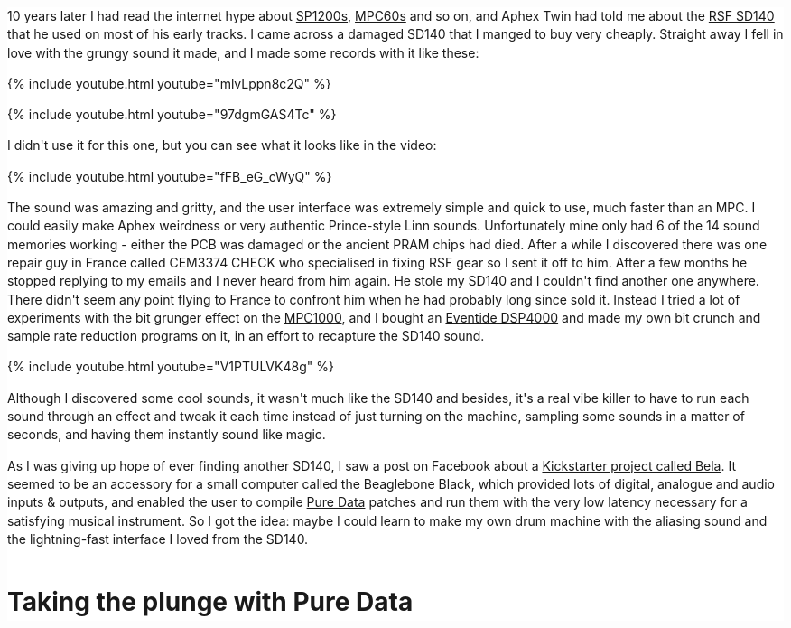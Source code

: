 
10 years later I had read the internet hype about [SP1200s](http://www.vintagesynth.com/emu/sp1200.php), [MPC60s](http://www.vintagesynth.com/akai/mpc60.php) and
so on, and Aphex Twin had told me about the [RSF SD140](http://www.muzines.co.uk/articles/rsf-140-sampling-drum-machine/1221) that he used on
most of his early tracks. I came across a damaged SD140 that I manged
to buy very cheaply. Straight away I fell in love with the grungy
sound it made, and I made some records with it like these:

{% include youtube.html youtube="mlvLppn8c2Q" %}

{% include youtube.html youtube="97dgmGAS4Tc" %}

I didn't use it for this one, but you can see what it looks like in the video:

{% include youtube.html youtube="fFB_eG_cWyQ" %}

The sound was amazing and gritty, and the user interface was extremely
simple and quick to use, much faster than an MPC. I could easily make
Aphex weirdness or very authentic Prince-style Linn sounds.
Unfortunately mine only had 6 of the 14 sound memories working -
either the PCB was damaged or the ancient PRAM chips had died. After a
while I discovered there was one repair guy in France called CEM3374
CHECK who specialised in fixing RSF gear so I sent it off to him.
After a few months he stopped replying to my emails and I never heard
from him again. He stole my SD140 and I couldn't find another one
anywhere. There didn't seem any point flying to France to confront him
when he had probably long since sold it. Instead I tried a lot of
experiments with the bit grunger effect on the [MPC1000](http://www.vintagesynth.com/akai/mpc1000.php), and I bought
an [Eventide DSP4000](https://www.eventideaudio.com/products/rackmount/dsp-harmonizer/dsp4000-series) and made my own bit crunch and sample rate
reduction programs on it, in an effort to recapture the SD140 sound.

{% include youtube.html youtube="V1PTULVK48g" %}

Although I discovered some cool sounds, it wasn't much like the SD140
and besides, it's a real vibe killer to have to run each sound through
an effect and tweak it each time instead of just turning on the
machine, sampling some sounds in a matter of seconds, and having them
instantly sound like magic.

As I was giving up hope of ever finding another SD140, I saw a post on
Facebook about a [Kickstarter project called Bela](https://www.kickstarter.com/projects/423153472/bela-an-embedded-platform-for-low-latency-interact). It seemed to be an
accessory for a small computer called the Beaglebone Black, which
provided lots of digital, analogue and audio inputs & outputs, and
enabled the user to compile [Pure Data](https://puredata.info/) patches and run them with the
very low latency necessary for a satisfying musical instrument. So I
got the idea: maybe I could learn to make my own drum machine with the
aliasing sound and the lightning-fast interface I loved from the
SD140.

# Taking the plunge with Pure Data
